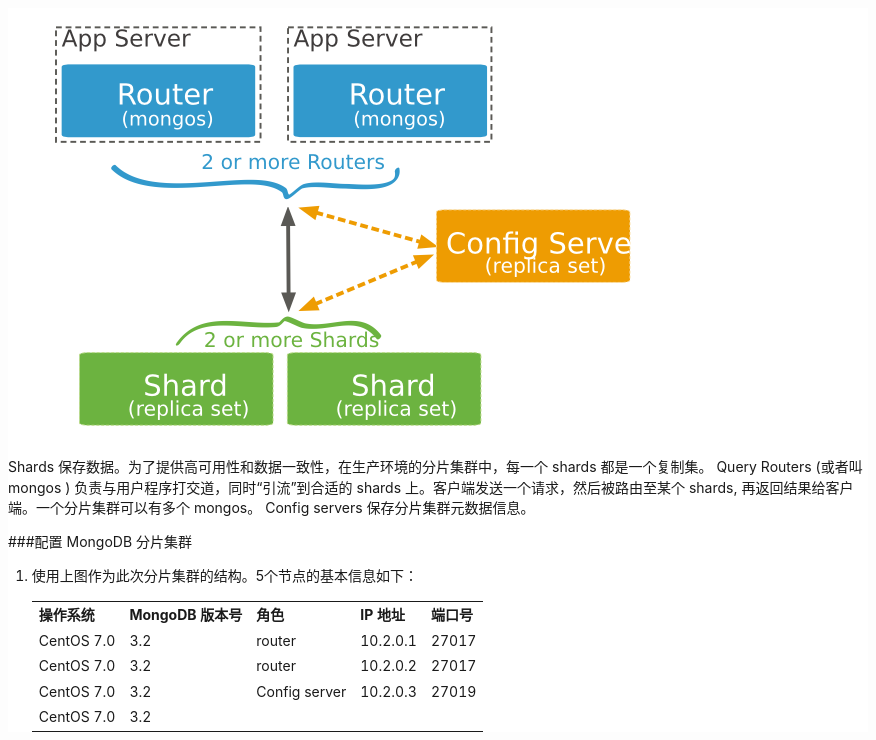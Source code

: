  ![6](./media/open-source-azure-virtual-machines-manage-mongodb-cluster/open-source-manage-MongoDB-6.png)  

Shards 保存数据。为了提供高可用性和数据一致性，在生产环境的分片集群中，每一个 shards 都是一个复制集。
Query Routers (或者叫 mongos ) 负责与用户程序打交道，同时“引流”到合适的 shards 上。客户端发送一个请求，然后被路由至某个 shards, 再返回结果给客户端。一个分片集群可以有多个 mongos。
Config servers 保存分片集群元数据信息。  

###<a name="config-MongoDB-neafcluster"></a>配置 MongoDB 分片集群  


1. 使用上图作为此次分片集群的结构。5个节点的基本信息如下：  
	<table class="table table-bordered table-striped table-condensed" width="1">
  	 <tr>
      <th>操作系统</th>
      <th>MongoDB 版本号</th>
      <th>角色</th>   
      <th>IP 地址</th>
      <th>端口号</th>
   	</tr>  
  	<tr>
      <td>CentOS 7.0</td>
      <td>3.2</td>
      <td>router</td>
      <td>10.2.0.1</td>
      <td>27017</td>
   	</tr>
  	<tr>
      <td>CentOS 7.0</td>
      <td>3.2</td>
      <td>router</td>
      <td>10.2.0.2</td>
      <td>27017</td>
  	</tr>
 	<tr>
      <td>CentOS 7.0</td>
      <td>3.2</td>
      <td>Config server</td>
      <td>10.2.0.3</td>
      <td>27019</td>
  	</tr>
 	<tr>
      <td>CentOS 7.0</td>
      <td>3.2</td>
